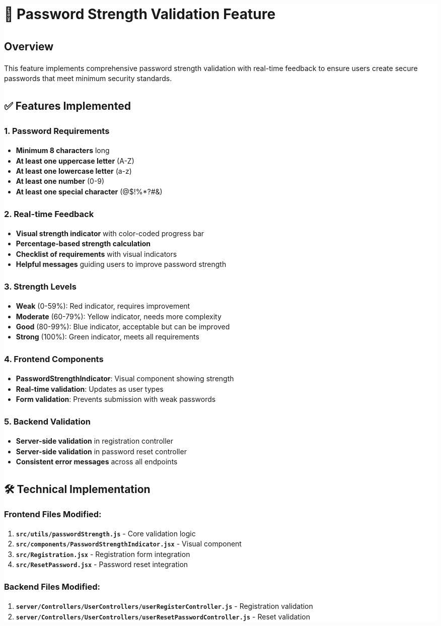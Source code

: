 # 🔐 Password Strength Validation Feature

## Overview
This feature implements comprehensive password strength validation with real-time feedback to ensure users create secure passwords that meet minimum security standards.

## ✅ Features Implemented

### 1. **Password Requirements**
- **Minimum 8 characters** long
- **At least one uppercase letter** (A-Z)
- **At least one lowercase letter** (a-z)
- **At least one number** (0-9)
- **At least one special character** (@$!%*?#&)

### 2. **Real-time Feedback**
- **Visual strength indicator** with color-coded progress bar
- **Percentage-based strength calculation**
- **Checklist of requirements** with visual indicators
- **Helpful messages** guiding users to improve password strength

### 3. **Strength Levels**
- **Weak** (0-59%): Red indicator, requires improvement
- **Moderate** (60-79%): Yellow indicator, needs more complexity
- **Good** (80-99%): Blue indicator, acceptable but can be improved
- **Strong** (100%): Green indicator, meets all requirements

### 4. **Frontend Components**
- **PasswordStrengthIndicator**: Visual component showing strength
- **Real-time validation**: Updates as user types
- **Form validation**: Prevents submission with weak passwords

### 5. **Backend Validation**
- **Server-side validation** in registration controller
- **Server-side validation** in password reset controller
- **Consistent error messages** across all endpoints

## 🛠 Technical Implementation

### Frontend Files Modified:
1. **`src/utils/passwordStrength.js`** - Core validation logic
2. **`src/components/PasswordStrengthIndicator.jsx`** - Visual component
3. **`src/Registration.jsx`** - Registration form integration
4. **`src/ResetPassword.jsx`** - Password reset integration

### Backend Files Modified:
1. **`server/Controllers/UserControllers/userRegisterController.js`** - Registration validation
2. **`server/Controllers/UserControllers/userResetPasswordController.js`** - Reset validation
